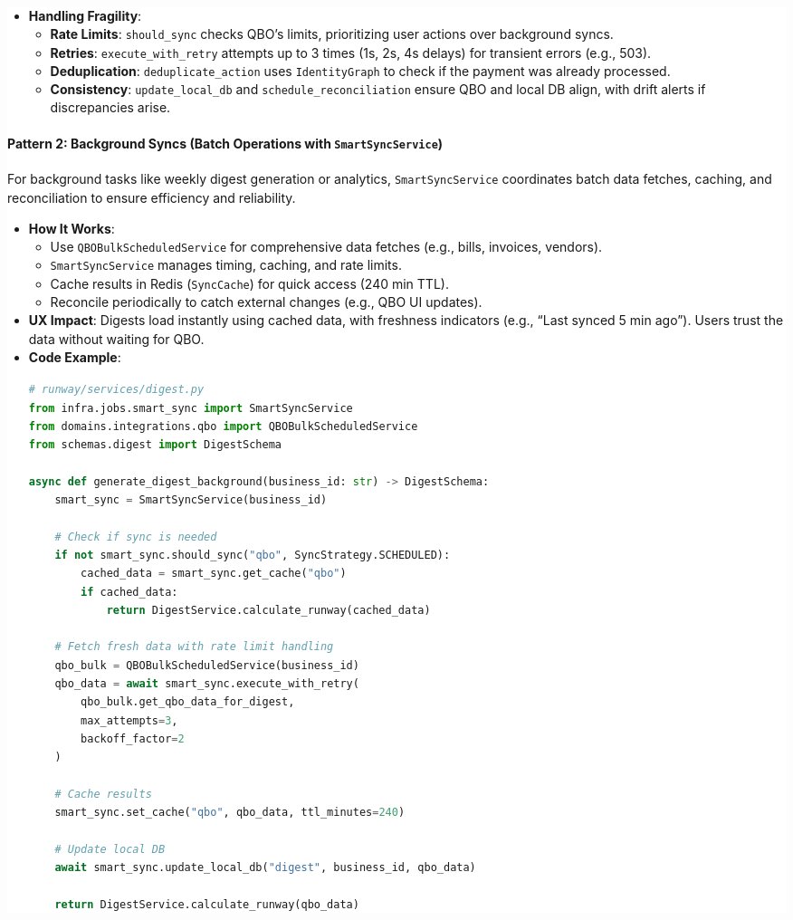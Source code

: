 - **Handling Fragility**:
  - **Rate Limits**: `should_sync` checks QBO’s limits, prioritizing user actions over background syncs.
  - **Retries**: `execute_with_retry` attempts up to 3 times (1s, 2s, 4s delays) for transient errors (e.g., 503).
  - **Deduplication**: `deduplicate_action` uses `IdentityGraph` to check if the payment was already processed.
  - **Consistency**: `update_local_db` and `schedule_reconciliation` ensure QBO and local DB align, with drift alerts if discrepancies arise.

#### Pattern 2: Background Syncs (Batch Operations with `SmartSyncService`)
For background tasks like weekly digest generation or analytics, `SmartSyncService` coordinates batch data fetches, caching, and reconciliation to ensure efficiency and reliability.

- **How It Works**:
  - Use `QBOBulkScheduledService` for comprehensive data fetches (e.g., bills, invoices, vendors).
  - `SmartSyncService` manages timing, caching, and rate limits.
  - Cache results in Redis (`SyncCache`) for quick access (240 min TTL).
  - Reconcile periodically to catch external changes (e.g., QBO UI updates).
- **UX Impact**: Digests load instantly using cached data, with freshness indicators (e.g., “Last synced 5 min ago”). Users trust the data without waiting for QBO.
- **Code Example**:
  ```python
  # runway/services/digest.py
  from infra.jobs.smart_sync import SmartSyncService
  from domains.integrations.qbo import QBOBulkScheduledService
  from schemas.digest import DigestSchema

  async def generate_digest_background(business_id: str) -> DigestSchema:
      smart_sync = SmartSyncService(business_id)
      
      # Check if sync is needed
      if not smart_sync.should_sync("qbo", SyncStrategy.SCHEDULED):
          cached_data = smart_sync.get_cache("qbo")
          if cached_data:
              return DigestService.calculate_runway(cached_data)
      
      # Fetch fresh data with rate limit handling
      qbo_bulk = QBOBulkScheduledService(business_id)
      qbo_data = await smart_sync.execute_with_retry(
          qbo_bulk.get_qbo_data_for_digest,
          max_attempts=3,
          backoff_factor=2
      )
      
      # Cache results
      smart_sync.set_cache("qbo", qbo_data, ttl_minutes=240)
      
      # Update local DB
      await smart_sync.update_local_db("digest", business_id, qbo_data)
      
      return DigestService.calculate_runway(qbo_data)
  ```
